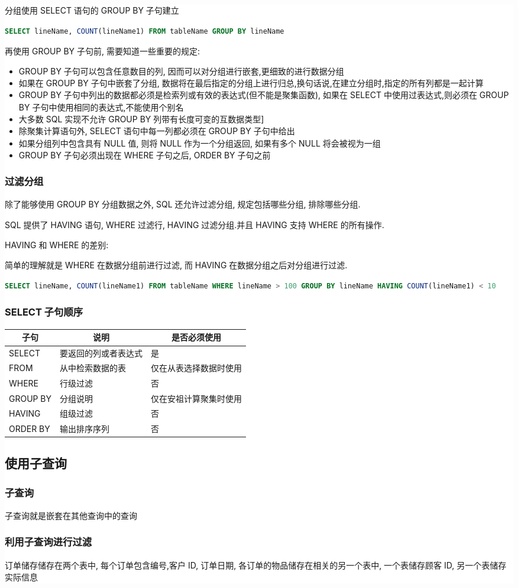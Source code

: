 分组使用 SELECT 语句的 GROUP BY 子句建立

```sql
SELECT lineName, COUNT(lineName1) FROM tableName GROUP BY lineName
```

再使用 GROUP BY 子句前, 需要知道一些重要的规定:

- GROUP BY 子句可以包含任意数目的列, 因而可以对分组进行嵌套,更细致的进行数据分组
- 如果在 GROUP BY 子句中嵌套了分组, 数据将在最后指定的分组上进行归总,换句话说,在建立分组时,指定的所有列都是一起计算
- GROUP BY 子句中列出的数据都必须是检索列或有效的表达式(但不能是聚集函数), 如果在 SELECT 中使用过表达式,则必须在 GROUP BY 子句中使用相同的表达式,不能使用个别名
- 大多数 SQL 实现不允许 GROUP BY 列带有长度可变的互数据类型]
- 除聚集计算语句外, SELECT 语句中每一列都必须在 GROUP BY 子句中给出
- 如果分组列中包含具有 NULL 值, 则将 NULL 作为一个分组返回, 如果有多个 NULL 将会被视为一组
- GROUP BY 子句必须出现在 WHERE 子句之后, ORDER BY 子句之前

### 过滤分组

除了能够使用 GROUP BY 分组数据之外, SQL 还允许过滤分组, 规定包括哪些分组, 排除哪些分组.

SQL 提供了 HAVING 语句, WHERE 过滤行, HAVING 过滤分组.并且 HAVING 支持 WHERE 的所有操作.

HAVING 和 WHERE 的差别:

简单的理解就是 WHERE 在数据分组前进行过滤, 而 HAVING 在数据分组之后对分组进行过滤.

```sql
SELECT lineName, COUNT(lineName1) FROM tableName WHERE lineName > 100 GROUP BY lineName HAVING COUNT(lineName1) < 10
```

### SELECT 子句顺序

| 子句     | 说明                 | 是否必须使用           |
| -------- | -------------------- | ---------------------- |
| SELECT   | 要返回的列或者表达式 | 是                     |
| FROM     | 从中检索数据的表     | 仅在从表选择数据时使用 |
| WHERE    | 行级过滤             | 否                     |
| GROUP BY | 分组说明             | 仅在安祖计算聚集时使用 |
| HAVING   | 组级过滤             | 否                     |
| ORDER BY | 输出排序序列         | 否                     |

## 使用子查询

### 子查询

子查询就是嵌套在其他查询中的查询

### 利用子查询进行过滤

订单储存储存在两个表中, 每个订单包含编号,客户 ID, 订单日期, 各订单的物品储存在相关的另一个表中, 一个表储存顾客 ID, 另一个表储存实际信息
